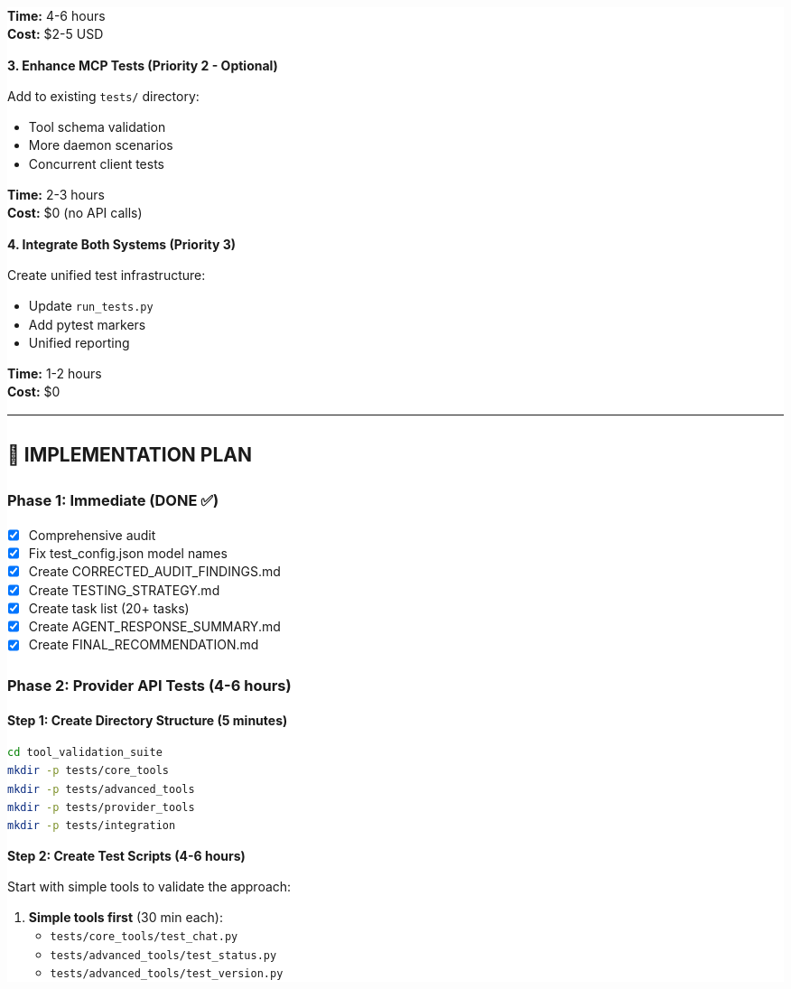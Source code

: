 **Time:** 4-6 hours  
**Cost:** $2-5 USD

**3. Enhance MCP Tests (Priority 2 - Optional)**

Add to existing `tests/` directory:
- Tool schema validation
- More daemon scenarios
- Concurrent client tests

**Time:** 2-3 hours  
**Cost:** $0 (no API calls)

**4. Integrate Both Systems (Priority 3)**

Create unified test infrastructure:
- Update `run_tests.py`
- Add pytest markers
- Unified reporting

**Time:** 1-2 hours  
**Cost:** $0

---

## 🚀 IMPLEMENTATION PLAN

### Phase 1: Immediate (DONE ✅)

- [x] Comprehensive audit
- [x] Fix test_config.json model names
- [x] Create CORRECTED_AUDIT_FINDINGS.md
- [x] Create TESTING_STRATEGY.md
- [x] Create task list (20+ tasks)
- [x] Create AGENT_RESPONSE_SUMMARY.md
- [x] Create FINAL_RECOMMENDATION.md

### Phase 2: Provider API Tests (4-6 hours)

**Step 1: Create Directory Structure (5 minutes)**
```bash
cd tool_validation_suite
mkdir -p tests/core_tools
mkdir -p tests/advanced_tools
mkdir -p tests/provider_tools
mkdir -p tests/integration
```

**Step 2: Create Test Scripts (4-6 hours)**

Start with simple tools to validate the approach:
1. **Simple tools first** (30 min each):
   - `tests/core_tools/test_chat.py`
   - `tests/advanced_tools/test_status.py`
   - `tests/advanced_tools/test_version.py`
